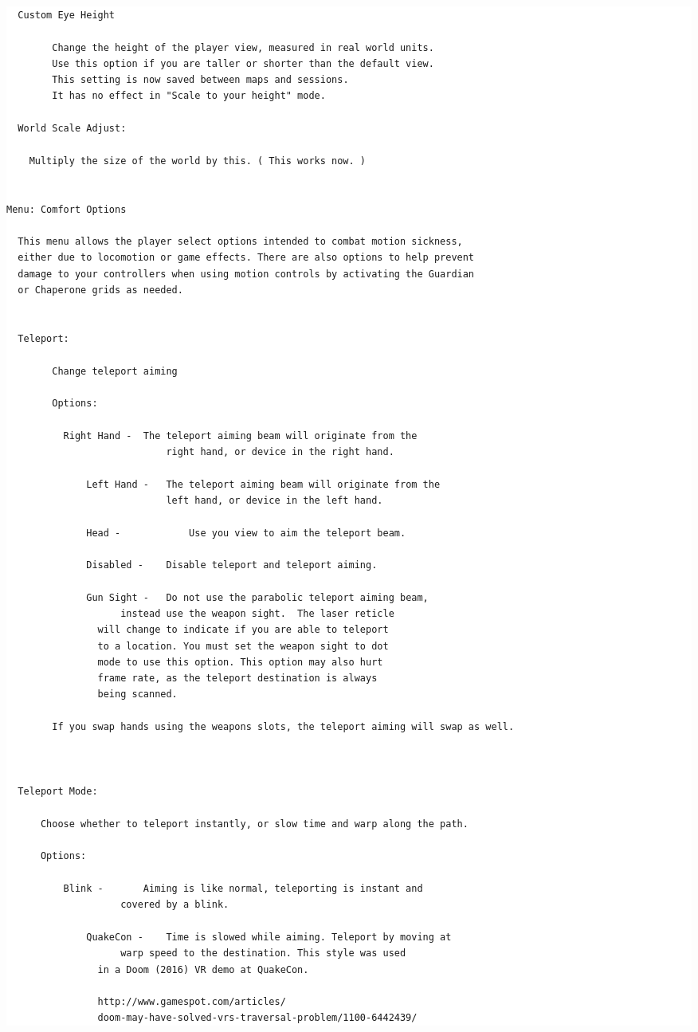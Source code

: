 	  Custom Eye Height
	  
	        Change the height of the player view, measured in real world units.
	        Use this option if you are taller or shorter than the default view.
	        This setting is now saved between maps and sessions.
	        It has no effect in "Scale to your height" mode.
	
	  World Scale Adjust:	
	  
	  	Multiply the size of the world by this. ( This works now. )   
	  

	Menu: Comfort Options

	  This menu allows the player select options intended to combat motion sickness,
	  either due to locomotion or game effects. There are also options to help prevent
	  damage to your controllers when using motion controls by activating the Guardian
	  or Chaperone grids as needed.
	  
	  
	  Teleport:
	  
	        Change teleport aiming
	        
	        Options:
		
		      Right Hand - 	The teleport aiming beam will originate from the 
	               		        right hand, or device in the right hand.
	                      
	              Left Hand - 	The teleport aiming beam will originate from the 
	                      		left hand, or device in the left hand.
	                      
	              Head - 	    	Use you view to aim the teleport beam.
	              
	              Disabled -	Disable teleport and teleport aiming.
	              
	              Gun Sight - 	Do not use the parabolic teleport aiming beam,
		      			instead use the weapon sight.  The laser reticle
					will change to indicate if you are able to teleport
					to a location. You must set the weapon sight to dot
					mode to use this option. This option may also hurt
					frame rate, as the teleport destination is always
					being scanned.
	                      
	        If you swap hands using the weapons slots, the teleport aiming will swap as well.
	        
	        
	        
	  Teleport Mode:
	  
	      Choose whether to teleport instantly, or slow time and warp along the path.
	        
	      Options:
	            
		      Blink - 		Aiming is like normal, teleporting is instant and 
		      			covered by a blink.
	                      
	              QuakeCon - 	Time is slowed while aiming. Teleport by moving at 
		      			warp speed to the destination. This style was used
					in a Doom (2016) VR demo at QuakeCon.
					
					http://www.gamespot.com/articles/
					doom-may-have-solved-vrs-traversal-problem/1100-6442439/
	                      